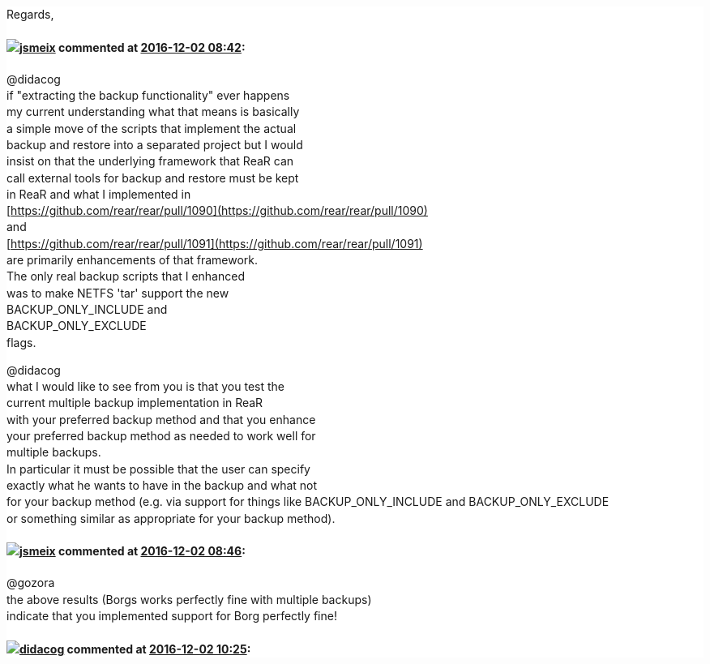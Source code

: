 Regards,

#### <img src="https://avatars.githubusercontent.com/u/1788608?u=925fc54e2ce01551392622446ece427f51e2f0ce&v=4" width="50">[jsmeix](https://github.com/jsmeix) commented at [2016-12-02 08:42](https://github.com/rear/rear/issues/1088#issuecomment-264402498):

@didacog  
if "extracting the backup functionality" ever happens  
my current understanding what that means is basically  
a simple move of the scripts that implement the actual  
backup and restore into a separated project but I would  
insist on that the underlying framework that ReaR can  
call external tools for backup and restore must be kept  
in ReaR and what I implemented in  
[https://github.com/rear/rear/pull/1090](https://github.com/rear/rear/pull/1090)  
and  
[https://github.com/rear/rear/pull/1091](https://github.com/rear/rear/pull/1091)  
are primarily enhancements of that framework.  
The only real backup scripts that I enhanced  
was to make NETFS 'tar' support the new  
BACKUP\_ONLY\_INCLUDE and  
BACKUP\_ONLY\_EXCLUDE  
flags.

@didacog  
what I would like to see from you is that you test the  
current multiple backup implementation in ReaR  
with your preferred backup method and that you enhance  
your preferred backup method as needed to work well for  
multiple backups.  
In particular it must be possible that the user can specify  
exactly what he wants to have in the backup and what not  
for your backup method (e.g. via support for things like
BACKUP\_ONLY\_INCLUDE and BACKUP\_ONLY\_EXCLUDE  
or something similar as appropriate for your backup method).

#### <img src="https://avatars.githubusercontent.com/u/1788608?u=925fc54e2ce01551392622446ece427f51e2f0ce&v=4" width="50">[jsmeix](https://github.com/jsmeix) commented at [2016-12-02 08:46](https://github.com/rear/rear/issues/1088#issuecomment-264403106):

@gozora  
the above results (Borgs works perfectly fine with multiple backups)  
indicate that you implemented support for Borg perfectly fine!

#### <img src="https://avatars.githubusercontent.com/u/5380209?u=163f1571e6b9c9c7df94e2c6ca152b0a7406b52d&v=4" width="50">[didacog](https://github.com/didacog) commented at [2016-12-02 10:25](https://github.com/rear/rear/issues/1088#issuecomment-264422383):
